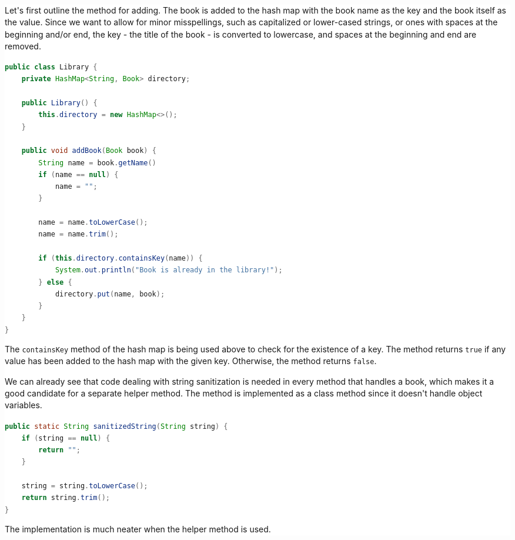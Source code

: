 Let's first outline the method for adding. The book is added to the hash map with the book name as the key and the book itself as the value. Since we want to allow for minor misspellings, such as capitalized or lower-cased strings, or ones with spaces at the beginning and/or end, the key - the title of the book - is converted to lowercase, and spaces at the beginning and end are removed.


```java
public class Library {
    private HashMap<String, Book> directory;

    public Library() {
        this.directory = new HashMap<>();
    }

    public void addBook(Book book) {
        String name = book.getName()
        if (name == null) {
            name = "";
        }

        name = name.toLowerCase();
        name = name.trim();

        if (this.directory.containsKey(name)) {
            System.out.println("Book is already in the library!");
        } else {
            directory.put(name, book);
        }
    }
}
```


The `containsKey` method of the hash map is being used above to check for the existence of a key. The method returns `true` if any value has been added to the hash map with the given key. Otherwise, the method returns `false`.

We can already see that code dealing with string sanitization is needed in every method that handles a book, which makes it a good candidate for a  separate helper method. The method is implemented as a class method since it doesn't handle object variables.


```java
public static String sanitizedString(String string) {
    if (string == null) {
        return "";
    }

    string = string.toLowerCase();
    return string.trim();
}
```


The implementation is much neater when the helper method is used.

